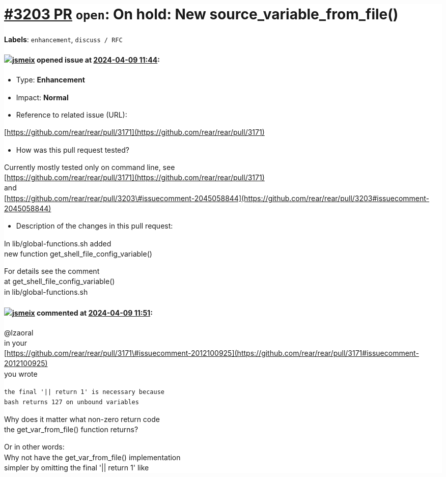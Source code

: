 [\#3203 PR](https://github.com/rear/rear/pull/3203) `open`: On hold: New source\_variable\_from\_file()
=======================================================================================================

**Labels**: `enhancement`, `discuss / RFC`

#### <img src="https://avatars.githubusercontent.com/u/1788608?u=925fc54e2ce01551392622446ece427f51e2f0ce&v=4" width="50">[jsmeix](https://github.com/jsmeix) opened issue at [2024-04-09 11:44](https://github.com/rear/rear/pull/3203):

-   Type: **Enhancement**

-   Impact: **Normal**

-   Reference to related issue (URL):

[https://github.com/rear/rear/pull/3171](https://github.com/rear/rear/pull/3171)

-   How was this pull request tested?

Currently mostly tested only on command line, see  
[https://github.com/rear/rear/pull/3171](https://github.com/rear/rear/pull/3171)  
and  
[https://github.com/rear/rear/pull/3203\#issuecomment-2045058844](https://github.com/rear/rear/pull/3203#issuecomment-2045058844)

-   Description of the changes in this pull request:

In lib/global-functions.sh added  
new function get\_shell\_file\_config\_variable()

For details see the comment  
at get\_shell\_file\_config\_variable()  
in lib/global-functions.sh

#### <img src="https://avatars.githubusercontent.com/u/1788608?u=925fc54e2ce01551392622446ece427f51e2f0ce&v=4" width="50">[jsmeix](https://github.com/jsmeix) commented at [2024-04-09 11:51](https://github.com/rear/rear/pull/3203#issuecomment-2044925890):

@lzaoral  
in your  
[https://github.com/rear/rear/pull/3171\#issuecomment-2012100925](https://github.com/rear/rear/pull/3171#issuecomment-2012100925)  
you wrote

    the final '|| return 1' is necessary because
    bash returns 127 on unbound variables

Why does it matter what non-zero return code  
the get\_var\_from\_file() function returns?

Or in other words:  
Why not have the get\_var\_from\_file() implementation  
simpler by omitting the final '|| return 1' like
